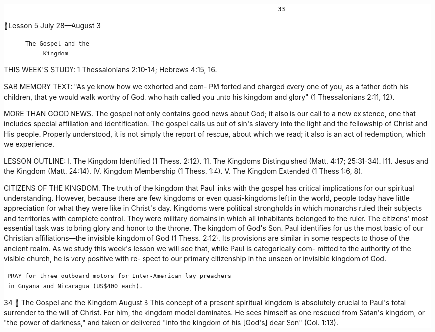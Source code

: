 
                                                                                 33
Lesson       5
July 28—August 3


          The Gospel and the
               Kingdom
THIS WEEK'S STUDY: 1 Thessalonians 2:10-14; Hebrews 4:15, 16.

SAB    MEMORY TEXT: "As ye know how we exhorted and com-
PM
       forted and charged every one of you, as a father doth his
       children, that ye would walk worthy of God, who hath called you
       unto his kingdom and glory" (1 Thessalonians 2:11, 12).

MORE THAN GOOD NEWS. The gospel not only contains good news
about God; it also is our call to a new existence, one that includes special
affiliation and identification. The gospel calls us out of sin's slavery into
the light and the fellowship of Christ and His people. Properly understood,
it is not simply the report of rescue, about which we read; it also is an act
of redemption, which we experience.

LESSON OUTLINE:
    I. The Kingdom Identified (1 Thess. 2:12).
   11. The Kingdoms Distinguished (Matt. 4:17; 25:31-34).
 I11. Jesus and the Kingdom (Matt. 24:14).
  IV. Kingdom Membership (1 Thess. 1:4).
   V. The Kingdom Extended (1 Thess 1:6, 8).

CITIZENS OF THE KINGDOM. The truth of the kingdom that Paul links
with the gospel has critical implications for our spiritual understanding.
However, because there are few kingdoms or even quasi-kingdoms left in
the world, people today have little appreciation for what they were like in
Christ's day. Kingdoms were political strongholds in which monarchs ruled
their subjects and territories with complete control. They were military
domains in which all inhabitants belonged to the ruler. The citizens' most
essential task was to bring glory and honor to the throne.
   The kingdom of God's Son. Paul identifies for us the most basic of our
Christian affiliations—the invisible kingdom of God (1 Thess. 2:12). Its
provisions are similar in some respects to those of the ancient realm. As we
study this week's lesson we will see that, while Paul is categorically com-
mitted to the authority of the visible church, he is very positive with re-
spect to our primary citizenship in the unseen or invisible kingdom of God.

     PRAY for three outboard motors for Inter-American lay preachers
     in Guyana and Nicaragua (US$400 each).

34
 The Gospel and the Kingdom                                 August 3
  This concept of a present spiritual kingdom is absolutely crucial to
Paul's total surrender to the will of Christ. For him, the kingdom model
dominates. He sees himself as one rescued from Satan's kingdom, or "the
power of darkness," and taken or delivered "into the kingdom of his
[God's] dear Son" (Col. 1:13).
